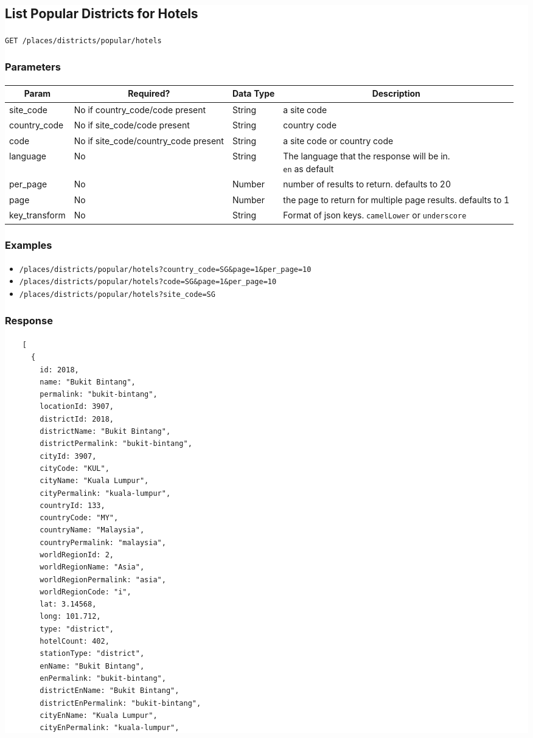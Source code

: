 
## List Popular Districts for Hotels

```
GET /places/districts/popular/hotels
```

### Parameters

| Param         | Required?                            | Data Type | Description                                                       |
| ------------- | ------------------------------------ | --------- | ----------------------------------------------------------------- |
| site_code     | No if country_code/code present      | String    | a site code                                                       |
| country_code  | No if site_code/code present         | String    | country code                                                      |
| code          | No if site_code/country_code present | String    | a site code or country code                                       |
| language      | No                                   | String    | The language that the response will be in. <br /> `en` as default |
| per_page      | No                                   | Number    | number of results to return. defaults to 20                       |
| page          | No                                   | Number    | the page to return for multiple page results. defaults to 1       |
| key_transform | No                                   | String    | Format of json keys. `camelLower` or `underscore`                 |

### Examples

- `/places/districts/popular/hotels?country_code=SG&page=1&per_page=10`
- `/places/districts/popular/hotels?code=SG&page=1&per_page=10`
- `/places/districts/popular/hotels?site_code=SG`

### Response

```
    [
      {
        id: 2018,
        name: "Bukit Bintang",
        permalink: "bukit-bintang",
        locationId: 3907,
        districtId: 2018,
        districtName: "Bukit Bintang",
        districtPermalink: "bukit-bintang",
        cityId: 3907,
        cityCode: "KUL",
        cityName: "Kuala Lumpur",
        cityPermalink: "kuala-lumpur",
        countryId: 133,
        countryCode: "MY",
        countryName: "Malaysia",
        countryPermalink: "malaysia",
        worldRegionId: 2,
        worldRegionName: "Asia",
        worldRegionPermalink: "asia",
        worldRegionCode: "i",
        lat: 3.14568,
        long: 101.712,
        type: "district",
        hotelCount: 402,
        stationType: "district",
        enName: "Bukit Bintang",
        enPermalink: "bukit-bintang",
        districtEnName: "Bukit Bintang",
        districtEnPermalink: "bukit-bintang",
        cityEnName: "Kuala Lumpur",
        cityEnPermalink: "kuala-lumpur",
```